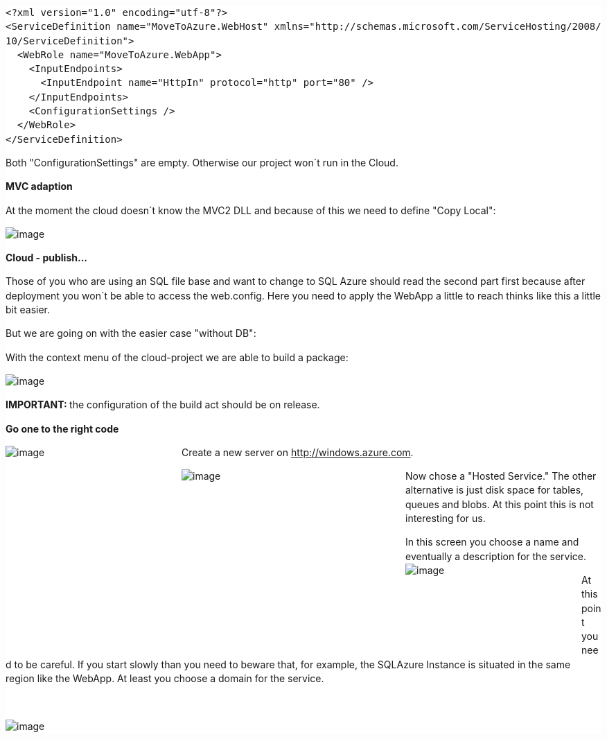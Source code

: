 <div style="padding-bottom: 0px; margin: 0px; padding-left: 0px; padding-right: 0px; display: inline; float: none; padding-top: 0px" id="scid:812469c5-0cb0-4c63-8c15-c81123a09de7:9faf2687-462a-489c-9f52-f5282e007f12" class="wlWriterEditableSmartContent"><pre name="code" class="c#">&lt;?xml version="1.0" encoding="utf-8"?&gt;
&lt;ServiceDefinition name="MoveToAzure.WebHost" xmlns="http://schemas.microsoft.com/ServiceHosting/2008/10/ServiceDefinition"&gt;
  &lt;WebRole name="MoveToAzure.WebApp"&gt;
    &lt;InputEndpoints&gt;
      &lt;InputEndpoint name="HttpIn" protocol="http" port="80" /&gt;
    &lt;/InputEndpoints&gt;
    &lt;ConfigurationSettings /&gt;
  &lt;/WebRole&gt;
&lt;/ServiceDefinition&gt;</pre></div>

<p>Both &quot;ConfigurationSettings&quot; are empty. Otherwise our project won´t run in the Cloud.</p>

<p><b>MVC adaption</b></p>

<p><b></b></p>

<p>At the moment the cloud doesn´t know the MVC2 DLL and because of this we need to define &quot;Copy Local&quot;:</p>

<p><img style="background-image: none; border-right-width: 0px; padding-left: 0px; padding-right: 0px; border-top-width: 0px; border-bottom-width: 0px; border-left-width: 0px; padding-top: 0px" title="image" border="0" alt="image" src="http://code-inside.de/blog/wp-content/uploads/image_thumb300.png" width="361" height="280" /></p>

<p><b>Cloud - publish...</b></p>

<p>Those of you who are using an SQL file base and want to change to SQL Azure should read the second part first because after deployment you won´t be able to access the web.config. Here you need to apply the WebApp a little to reach thinks like this a little bit easier.</p>

<p>But we are going on with the easier case &quot;without DB&quot;:</p>

<p>With the context menu of the cloud-project we are able to build a package:</p>

<p><img style="background-image: none; border-right-width: 0px; padding-left: 0px; padding-right: 0px; border-top-width: 0px; border-bottom-width: 0px; border-left-width: 0px; padding-top: 0px" title="image" border="0" alt="image" src="http://code-inside.de/blog/wp-content/uploads/image_thumb301.png" width="390" height="356" /></p>

<p><b>IMPORTANT: </b>the configuration of the build act should be on release.</p>

<p><b>Go one to the right code</b></p>

<p><b></b></p>

<p><img style="background-image: none; border-right-width: 0px; margin: 0px 10px 0px 0px; padding-left: 0px; padding-right: 0px; border-top-width: 0px; border-bottom-width: 0px; border-left-width: 0px; padding-top: 0px" title="image" border="0" alt="image" align="left" src="http://code-inside.de/blog/wp-content/uploads/image_thumb302.png" width="244" height="73" />Create a new server on <a href="http://windows.azure.com">http://windows.azure.com</a>.</p>

<p>Now chose a &quot;Hosted Service.&quot; The <img style="margin: 0px 10px 0px 0px" title="image" border="0" alt="image" align="left" src="http://code-inside.de/blog/wp-content/uploads/image_thumb303.png" width="313" height="162" />other alternative is just disk space for tables, queues and blobs. At this point this is not interesting for us.</p>

<p>In this screen you choose a name and eventually a description for the <img style="margin: 0px 10px 0px 0px" title="image" border="0" alt="image" align="left" src="http://code-inside.de/blog/wp-content/uploads/image_thumb304.png" width="244" height="133" />service.</p>

<p>At this point you need to be careful. If you start slowly than you need to beware that, for example, the SQLAzure Instance is situated in the same region like the WebApp. At least you choose a domain for the service.</p>

<p>&#160;</p>

<p><img style="background-image: none; border-right-width: 0px; padding-left: 0px; padding-right: 0px; border-top-width: 0px; border-bottom-width: 0px; border-left-width: 0px; padding-top: 0px" title="image" border="0" alt="image" src="http://code-inside.de/blog/wp-content/uploads/image_thumb305.png" width="460" height="291" /></p>
